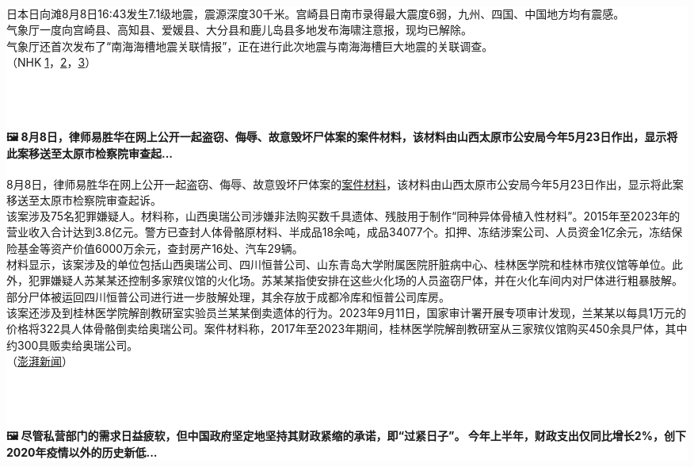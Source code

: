<p></p><div class="tgme_widget_message_text js-message_text" dir="auto">日本日向滩8月8日16:43发生7.1级地震，震源深度30千米。宫崎县日南市录得最大震度6弱，九州、四国、中国地方均有震感。<br>气象厅一度向宫崎县、高知县、爱媛县、大分县和鹿儿岛县多地发布海啸注意报，现均已解除。<br>气象厅还首次发布了“南海海槽地震关联情报”，正在进行此次地震与南海海槽巨大地震的关联调查。<br>（NHK <a href="https://www3.nhk.or.jp/news/html/20240808/k10014542231000.html" target="_blank" rel="noopener" onclick="return confirm('Open this link?\n\n'+this.href);">1</a>，<a href="https://www3.nhk.or.jp/news/html/20240808/k10014542221000.html" target="_blank" rel="noopener" onclick="return confirm('Open this link?\n\n'+this.href);">2</a>，<a href="https://www3.nhk.or.jp/news/html/20240808/k10014542271000.html" target="_blank" rel="noopener" onclick="return confirm('Open this link?\n\n'+this.href);">3</a>）</div><p></p><img width="453" height="0.00" src="https://cdn5.cdn-telegram.org/file/byPn4UV6FmX6M6yZrtedw_aHaVeWiG7dwciKsZhzwoXxO6qqbcqtZuz1WwB58N-J_KDGje9OAvyudAXgGB4uYGD7-Zv2UcOf0xXjWxtkeD7Z2TZvvo_SNllS9CHSb1PbrN2nMVd2dhJFa3JVy-EM7NsJf531OOjMIP96mxW64SbaBvdPOdmNFDgds0W-lFQ_Spe16EE1htBzsmuEJvl9op9XGU2Tn3anoz1LutfuipkhvjrCE-mVaKh734Jg64Nupvh9hYw1PAm7mb6TEoQcT64R5ndzuTvXa9UYKMwFvFiuZPyI6yyQbJcQP_kfuF3Y9hJsHh8Y2m44OeOf-AS9LQ.jpg" referrerpolicy="no-referrer"><img width="453" height="0.00" src="https://cdn5.cdn-telegram.org/file/tvfaqTfKP1a1q-41W8cA8SW8leK37xeRjqdVkMBRbuiLjHbgYWA6Q1pqY8azDGjlu9kJx-myS7FlVknUwAB2-qtDeYmVBtRcMSeuAfUIcx5eTa2hAyzV6C9v0G05Z5PCDFhjbCGP1AhGzdAKh8Si9WNoH9ZS4opdTEijZJgZizfKJxIUVmdy7-wv2nsWAcwOdDZmJFnL51QL8hJ9ByGZ7sPTib3lG5ZQKJURaWT4wHuIU5f7vuq71nJzRLygxYDIBUC93BJjzsdsHMFIUN4MDKyWaHlM6IlmE5Rm28BZIuDRqddOSoTKnUYVQCXhf_dV3F26CtQWnvKpBUO5HU6orw.jpg" referrerpolicy="no-referrer">

#### 🖼 8月8日，律师易胜华在网上公开一起盗窃、侮辱、故意毁坏尸体案的案件材料，该材料由山西太原市公安局今年5月23日作出，显示将此案移送至太原市检察院审查起...
<p></p><div class="tgme_widget_message_text js-message_text" dir="auto">8月8日，律师易胜华在网上公开一起盗窃、侮辱、故意毁坏尸体案的<a href="https://weibo.com/1623270792/Orc2Qs8t9" target="_blank" rel="noopener" onclick="return confirm('Open this link?\n\n'+this.href);">案件材料</a>，该材料由山西太原市公安局今年5月23日作出，显示将此案移送至太原市检察院审查起诉。<br>该案涉及75名犯罪嫌疑人。材料称，山西奥瑞公司涉嫌非法购买数千具遗体、残肢用于制作“同种异体骨植入性材料”。2015年至2023年的营业收入合计达到3.8亿元。警方已查封人体骨骼原材料、半成品18余吨，成品34077个。扣押、冻结涉案公司、人员资金1亿余元，冻结保险基金等资产价值6000万余元，查封房产16处、汽车29辆。<br>材料显示，该案涉及的单位包括山西奥瑞公司、四川恒普公司、山东青岛大学附属医院肝脏病中心、桂林医学院和桂林市殡仪馆等单位。此外，犯罪嫌疑人苏某某还控制多家殡仪馆的火化场。苏某某指使安排在这些火化场的人员盗窃尸体，并在火化车间内对尸体进行粗暴肢解。部分尸体被运回四川恒普公司进行进一步肢解处理，其余存放于成都冷库和恒普公司库房。<br>该案还涉及到桂林医学院解剖教研室实验员兰某某倒卖遗体的行为。2023年9月11日，国家审计署开展专项审计发现，兰某某以每具1万元的价格将322具人体骨骼倒卖给奥瑞公司。案件材料称，2017年至2023年期间，桂林医学院解剖教研室从三家殡仪馆购买450余具尸体，其中约300具贩卖给奥瑞公司。<br>（<a href="https://www.thepaper.cn/newsDetail_forward_28346999" target="_blank" rel="noopener" onclick="return confirm('Open this link?\n\n'+this.href);">澎湃新闻</a>）</div><p></p><img width="225" height="0.00" src="https://cdn5.cdn-telegram.org/file/snv4R7N3hw5mTCB2HsB-VVPDJPHyokRZ-gbyExKhzHVgP2vGUqLjchDTJ4P1tt1W9Oht_gk2iupRonnlElndUHvxB_xHHSQtFnFy0RJhxTFZGvbhQ1LkV1REcnz7SUGmcQNU9DLQPnn0IAH21OjWmzNhi0rp1mQttMFnIbUrHWpE7SB0xIQrbuTmXqkcWgj-ZQXD_eDoOYiqBFETZ9IH36Uw0rT5kUHG5SHQktGuqG1X5NOy-JSpDFp22huAUUPMG1VrGeGpsS4KVfbr5AbHodDbbqEVfNWK8WCooui_g93dj62CFMpNWQBiVsmbR355xFZPpEjulRHP8Yj7SSW7-w.jpg" referrerpolicy="no-referrer"><img width="226" height="0.00" src="https://cdn5.cdn-telegram.org/file/V2pnM8lU8qe2AazifmK5BkKBwqrbWWHKxRWpMrcNsuYLnCQCWoUXvZiNIS38633TZFFwcK4gmbnZG2vGXtvFKgQCwp5mHzif1AcxW9k2Glo5CmVhRe1MwT5J3u8LlW7zstZih4AP962D01HqSeV50sqLRkCWH4r7uHrF_d3PW_MDGFk1iizZB_yA8myE64O3SHXlIS1_Te4BkW2EBbUZ5iPU81m7zZykdsgidara4XO7cFet632D02uZDmgggeofbVyacmQ2gmFfU7oCzISJ5JbIc2qusFX7JBeDW64r5GrdqCTjOI_0LYJDtGa9bL1dqIVh02W-L5BtoeYE3l_Eug.jpg" referrerpolicy="no-referrer"><img width="225" height="0.00" src="https://cdn5.cdn-telegram.org/file/MaJIwHGpBdRh_CNywC3njoov8wLFbP2BGBP6vhDLuyX2KuQIMAwt-ETmyyKrmLhEkOQYezgxiFcdgDjpea_YPTjWMuImIN1A9YAszBoQZkhE_J1T93RKPKKKO_tgOmIEhUzAB463nz1dvAUZxujvYXsvbf8AIJgDa-jnX0atq6G5TtUVyTkmV9prr4nGwQDrf8O9PZLq0z7t3zkWWa94Rdck723nYfV5puyC-nFrA7L6F7GLxwsdIQ55-N7wLtaE3bCRB5IkzrjfDiNnmE5GSvh_vHGYe7Rgf6HAWTykd_-Tc398nw9xJ3XJ89gQ1TCWdyWDJ-e2PbGnR8DG_RXAOg.jpg" referrerpolicy="no-referrer"><img width="226" height="0.00" src="https://cdn5.cdn-telegram.org/file/r9MTCvqhbwbc3MkoEvyyhU3MTIea79ws_wuQN3UF76PMW0wRW0V6WSoXtUAyLnobRR1nuQO5uwZrfA2XTOBZp2uio3La6cbq_KTQlAfabYm3T_3UD_x8o8d_9ui8koETLVyIS6Vf4jyM5UW3Tp05SLHlRpUiYsRb8LEmiFjXVrhn5lVaRcgklYYF4dfATnlQbk-CdU7zRvQ7ik9QDkTWtz3557Mri8hwV3xgqdopy3FlEKXrXVv_2v3fZWqxeC4pQIoLVNdDdXO4S2VWbCc_bzrFGXC-Z4BFA_fqAirUu0JCj_CxlgXI-19fHFptu03CvqGQ9QRUl5q_H-P2fOC8PA.jpg" referrerpolicy="no-referrer"><img width="149" height="0.00" src="https://cdn5.cdn-telegram.org/file/ZEp0gmcagjTPCkK2n81jrxaCXiMyaNT4HTe3WEXr24zZM-rvuf7MHdFfaDcMY7U1UH0eHt8--0YaZRDfF1IUf6HnzqdyVW_4xdGMen3sSAiUifeCcER1LQH11G3Pa2n1cMETFbxL7r76gzVpJN8CgTp2c9EzddWu2TfhWEWsXVF9YsmGWK3RWn_U19TvExAFFx-QSXppOtOTQnm7L1Ls8-hl8XsLend3y-wEqhkP6tAm9U_t0JAm1EKJoK93qWN34fBKfwRcGL5nxQRe-u2oaJJkVsZDpp06UnnLJhl5PrvVKOkoqy61XbwBApAGH9kONjMiCuwm9MzryYuN5b5AFg.jpg" referrerpolicy="no-referrer"><img width="149" height="0.00" src="https://cdn5.cdn-telegram.org/file/euazVCLHKDtk4XdZUd2n2YSvtRGubVKNRN63V56BgwFN6vJnqH3awVHvayIhxqEDvroTIpAiZBwp1LRwhb2u2DEiL9crTTwcxaEIMqoLLbRR64dvdpUW-Oq-5ZOuZ1kUXxrdlD0w-a3Q8yUYFK3Vs6QVlarp9fjJHlJ1mb30BnslEbfuvuLZYPlK3nQLLc_jvdH3PC6qykk9mb9iWI1DAZ4mt5SiaJWNvXMq3qBbRnZiX23a_YUlUsZdCz4ykTGTGp9EjXT_lsiFXPTHRLe8jqNZbTAT7B5TWsGDeyEnH2QkrtgOciJ82tN8Bz0djqn7QAhDcw0Gw_aQehwzBfLAmQ.jpg" referrerpolicy="no-referrer"><img width="151" height="0.00" src="https://cdn5.cdn-telegram.org/file/mK7RtCheJk2MmFbs0-4GYT0xuugHgPj2v7xSMC7RHp27zRQDszXKOvHLmEeCsT6nOAK0l-D71ynLXvr3hIGS5t_uUZJLeEvKoE-kpd0NZ1-U6wOMroxV0cktEDLChp8H_qc2MVWdE6jYkMpO4MQzrD3O8n5hRNIiJPuYQCL0Eij_1EB_R7unHreeL67u2X-vvZEdJBWpPar8AItNCWi91kJjD_lgvt3zNWZanyAOBaoxRZH-V1dT-hhUZyxjSif4HzB12-FmDIsG9nCEFnjZs0ejU1nyrbvHbc-YErrcjrQtF8Ad0Gxb5fF9SIfEN0Qht8YgorIgzi0HAot1GoLBAw.jpg" referrerpolicy="no-referrer">

#### 🖼 尽管私营部门的需求日益疲软，但中国政府坚定地坚持其财政紧缩的承诺，即“过紧日子”。 今年上半年，财政支出仅同比增长2%，创下2020年疫情以外的历史新低...